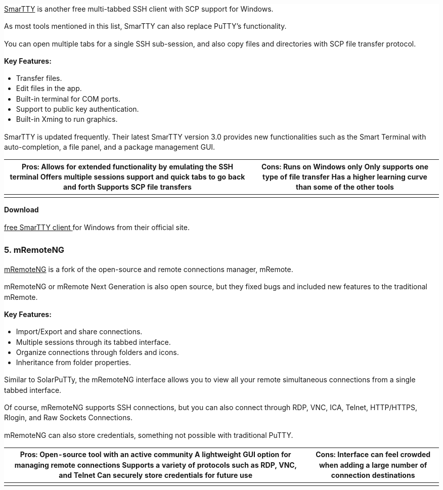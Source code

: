 


[SmarTTY](https://sysprogs.com/SmarTTY/) is another free multi-tabbed SSH client with SCP support for Windows.

As most tools mentioned in this list, SmarTTY can also replace PuTTY’s functionality.

You can open multiple tabs for a single SSH sub-session, and also copy files and directories with SCP file transfer protocol.

**Key Features:** 

- Transfer files.
- Edit files in the app.
- Built-in terminal for COM ports.
- Support to public key authentication.
- Built-in Xming to run graphics.

SmarTTY is updated frequently. Their latest SmarTTY version 3.0  provides new functionalities such as the Smart Terminal with  auto-completion, a file panel, and a package management GUI.

| Pros: Allows for extended functionality by emulating the SSH terminal Offers multiple sessions support and quick tabs to go back and forth Supports SCP file transfers | Cons: Runs on Windows only Only supports one type of file transfer Has a higher learning curve than some of the other tools |
| ------------------------------------------------------------ | ------------------------------------------------------------ |
|                                                              |                                                              |

**Download**

[free SmarTTY client ](https://sysprogs.com/SmarTTY/download/)for Windows from their official site.

### 5. mRemoteNG





[mRemoteNG](https://mremoteng.org/) is a fork of the open-source and remote connections manager, mRemote.

mRemoteNG or mRemote Next Generation is also open source, but they  fixed bugs and included new features to the traditional mRemote.

**Key Features:** 

- Import/Export and share connections.
- Multiple sessions through its tabbed interface.
- Organize connections through folders and icons.
- Inheritance from folder properties.

Similar to SolarPuTTy, the mRemoteNG interface allows you to view all your remote simultaneous connections from a single tabbed interface.

Of course, mRemoteNG supports SSH connections, but you can also  connect through RDP, VNC, ICA, Telnet, HTTP/HTTPS, Rlogin, and Raw  Sockets Connections.

mRemoteNG can also store credentials, something not possible with traditional PuTTY.

| Pros: Open-source tool with an active community A lightweight GUI option for managing remote connections Supports a variety of protocols such as RDP, VNC, and Telnet Can securely store credentials for future use | Cons: Interface can feel crowded when adding a large number of connection destinations |
| ------------------------------------------------------------ | ------------------------------------------------------------ |
|                                                              |                                                              |
